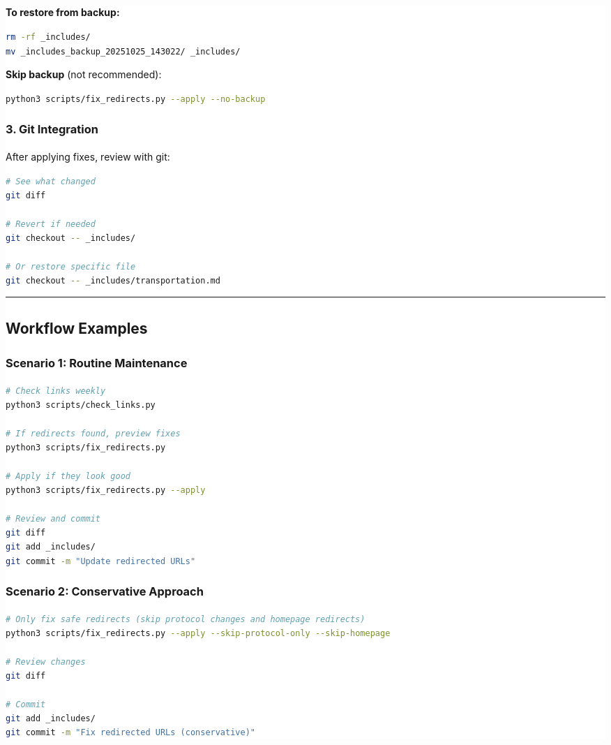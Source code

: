 **To restore from backup:**
```bash
rm -rf _includes/
mv _includes_backup_20251025_143022/ _includes/
```

**Skip backup** (not recommended):
```bash
python3 scripts/fix_redirects.py --apply --no-backup
```

### 3. Git Integration

After applying fixes, review with git:

```bash
# See what changed
git diff

# Revert if needed
git checkout -- _includes/

# Or restore specific file
git checkout -- _includes/transportation.md
```

---

## Workflow Examples

### Scenario 1: Routine Maintenance

```bash
# Check links weekly
python3 scripts/check_links.py

# If redirects found, preview fixes
python3 scripts/fix_redirects.py

# Apply if they look good
python3 scripts/fix_redirects.py --apply

# Review and commit
git diff
git add _includes/
git commit -m "Update redirected URLs"
```

### Scenario 2: Conservative Approach

```bash
# Only fix safe redirects (skip protocol changes and homepage redirects)
python3 scripts/fix_redirects.py --apply --skip-protocol-only --skip-homepage

# Review changes
git diff

# Commit
git add _includes/
git commit -m "Fix redirected URLs (conservative)"
```
